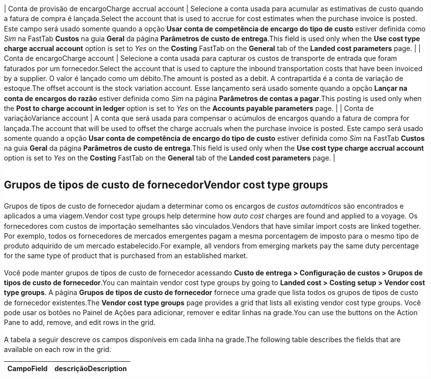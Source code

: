 | <span data-ttu-id="7b4d6-163">Conta de provisão de encargo</span><span class="sxs-lookup"><span data-stu-id="7b4d6-163">Charge accrual account</span></span> | <span data-ttu-id="7b4d6-164">Selecione a conta usada para acumular as estimativas de custo quando a fatura de compra é lançada.</span><span class="sxs-lookup"><span data-stu-id="7b4d6-164">Select the account that is used to accrue for cost estimates when the purchase invoice is posted.</span></span> <span data-ttu-id="7b4d6-165">Este campo será usado somente quando a opção **Usar conta de competência de encargo do tipo de custo** estiver definida como *Sim* na FastTab **Custos** na guia **Geral** da página **Parâmetros de custo de entrega**.</span><span class="sxs-lookup"><span data-stu-id="7b4d6-165">This field is used only when the **Use cost type charge accrual account** option is set to *Yes* on the **Costing** FastTab on the **General** tab of the **Landed cost parameters** page.</span></span> |
| <span data-ttu-id="7b4d6-166">Conta de encargo</span><span class="sxs-lookup"><span data-stu-id="7b4d6-166">Charge account</span></span> | <span data-ttu-id="7b4d6-167">Selecione a conta usada para capturar os custos de transporte de entrada que foram faturados por um fornecedor.</span><span class="sxs-lookup"><span data-stu-id="7b4d6-167">Select the account that is used to capture the inbound transportation costs that have been invoiced by a supplier.</span></span> <span data-ttu-id="7b4d6-168">O valor é lançado como um débito.</span><span class="sxs-lookup"><span data-stu-id="7b4d6-168">The amount is posted as a debit.</span></span> <span data-ttu-id="7b4d6-169">A contrapartida é a conta de variação de estoque.</span><span class="sxs-lookup"><span data-stu-id="7b4d6-169">The offset account is the stock variation account.</span></span> <span data-ttu-id="7b4d6-170">Esse lançamento será usado somente quando a opção **Lançar na conta de encargos do razão** estiver definida como *Sim* na página **Parâmetros de contas a pagar**.</span><span class="sxs-lookup"><span data-stu-id="7b4d6-170">This posting is used only when the **Post to charge account in ledger** option is set to *Yes* on the **Accounts payable parameters** page.</span></span> |
| <span data-ttu-id="7b4d6-171">Conta de variação</span><span class="sxs-lookup"><span data-stu-id="7b4d6-171">Variance account</span></span> | <span data-ttu-id="7b4d6-172">A conta que será usada para compensar o acúmulos de encargos quando a fatura de compra for lançada.</span><span class="sxs-lookup"><span data-stu-id="7b4d6-172">The account that will be used to offset the charge accruals when the purchase invoice is posted.</span></span> <span data-ttu-id="7b4d6-173">Este campo será usado somente quando a opção **Usar conta de competência de encargo do tipo de custo** estiver definida como *Sim* na FastTab **Custos** na guia **Geral** da página **Parâmetros de custo de entrega**.</span><span class="sxs-lookup"><span data-stu-id="7b4d6-173">This field is used only when the **Use cost type charge accrual account** option is set to *Yes* on the **Costing** FastTab on the **General** tab of the **Landed cost parameters** page.</span></span> |

## <a name="vendor-cost-type-groups"></a><span data-ttu-id="7b4d6-174">Grupos de tipos de custo de fornecedor</span><span class="sxs-lookup"><span data-stu-id="7b4d6-174">Vendor cost type groups</span></span>

<span data-ttu-id="7b4d6-175">Grupos de tipos de custo de fornecedor ajudam a determinar como os encargos de *custos automáticos* são encontrados e aplicados a uma viagem.</span><span class="sxs-lookup"><span data-stu-id="7b4d6-175">Vendor cost type groups help determine how *auto cost* charges are found and applied to a voyage.</span></span> <span data-ttu-id="7b4d6-176">Os fornecedores com custos de importação semelhantes são vinculados.</span><span class="sxs-lookup"><span data-stu-id="7b4d6-176">Vendors that have similar import costs are linked together.</span></span> <span data-ttu-id="7b4d6-177">Por exemplo, todos os fornecedores de mercados emergentes pagam a mesma porcentagem de imposto para o mesmo tipo de produto adquirido de um mercado estabelecido.</span><span class="sxs-lookup"><span data-stu-id="7b4d6-177">For example, all vendors from emerging markets pay the same duty percentage for the same type of product that is purchased from an established market.</span></span>

<span data-ttu-id="7b4d6-178">Você pode manter grupos de tipos de custo de fornecedor acessando **Custo de entrega \> Configuração de custos \> Grupos de tipos de custo de fornecedor**.</span><span class="sxs-lookup"><span data-stu-id="7b4d6-178">You can maintain vendor cost type groups by going to **Landed cost \> Costing setup \> Vendor cost type groups**.</span></span> <span data-ttu-id="7b4d6-179">A página **Grupos de tipos de custo de fornecedor** fornece uma grade que lista todos os grupos de tipos de custo de fornecedor existentes.</span><span class="sxs-lookup"><span data-stu-id="7b4d6-179">The **Vendor cost type groups** page provides a grid that lists all existing vendor cost type groups.</span></span> <span data-ttu-id="7b4d6-180">Você pode usar os botões no Painel de Ações para adicionar, remover e editar linhas na grade.</span><span class="sxs-lookup"><span data-stu-id="7b4d6-180">You can use the buttons on the Action Pane to add, remove, and edit rows in the grid.</span></span>

<span data-ttu-id="7b4d6-181">A tabela a seguir descreve os campos disponíveis em cada linha na grade.</span><span class="sxs-lookup"><span data-stu-id="7b4d6-181">The following table describes the fields that are available on each row in the grid.</span></span>

| <span data-ttu-id="7b4d6-182">Campo</span><span class="sxs-lookup"><span data-stu-id="7b4d6-182">Field</span></span> | <span data-ttu-id="7b4d6-183">descrição</span><span class="sxs-lookup"><span data-stu-id="7b4d6-183">Description</span></span> |
|---|---|